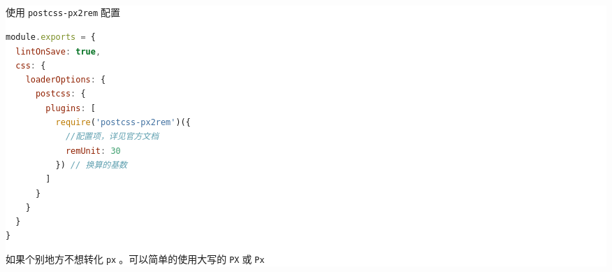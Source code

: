 使用 `postcss-px2rem` 配置

```js
module.exports = {
  lintOnSave: true,
  css: {
    loaderOptions: {
      postcss: {
        plugins: [
          require('postcss-px2rem')({
            //配置项，详见官方文档
            remUnit: 30
          }) // 换算的基数
        ]
      }
    }
  }
}
```

如果个别地方不想转化 `px` 。可以简单的使用大写的 `PX` 或 `Px`
